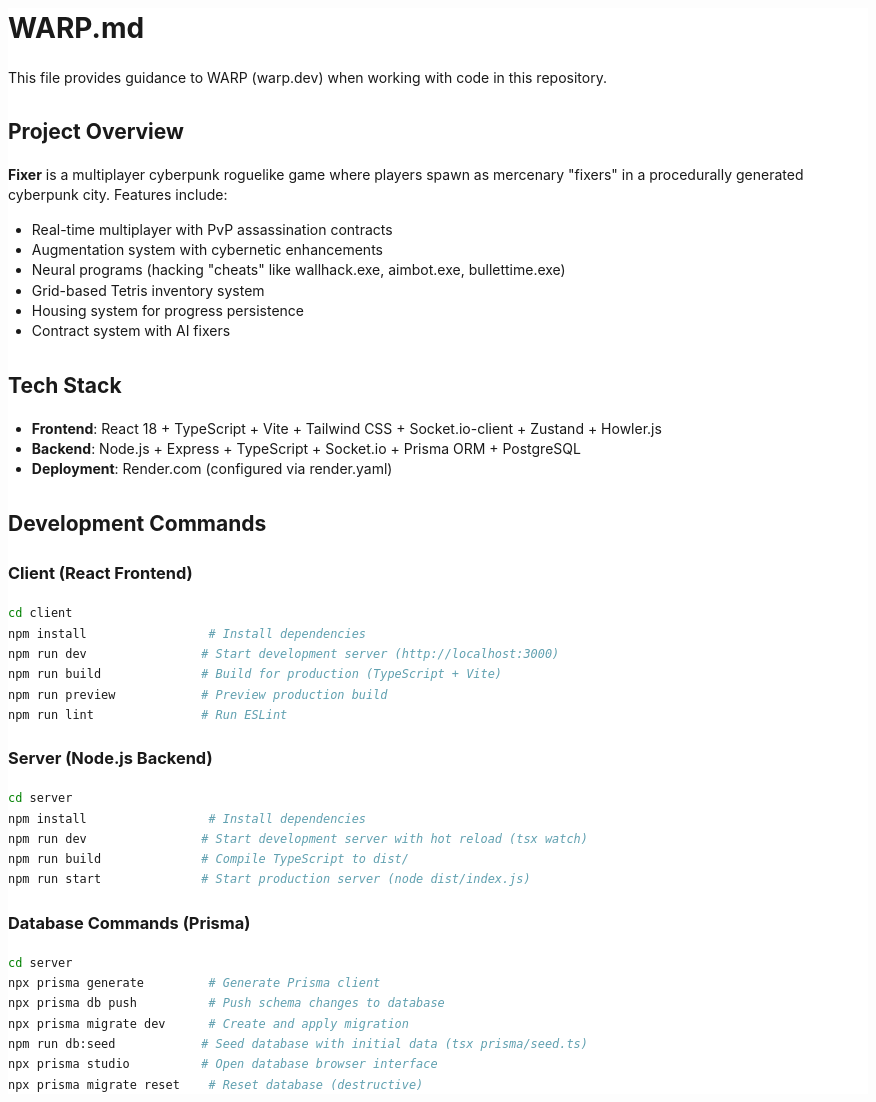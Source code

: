 # WARP.md

This file provides guidance to WARP (warp.dev) when working with code in this repository.

## Project Overview

**Fixer** is a multiplayer cyberpunk roguelike game where players spawn as mercenary "fixers" in a procedurally generated cyberpunk city. Features include:
- Real-time multiplayer with PvP assassination contracts
- Augmentation system with cybernetic enhancements
- Neural programs (hacking "cheats" like wallhack.exe, aimbot.exe, bullettime.exe)
- Grid-based Tetris inventory system
- Housing system for progress persistence
- Contract system with AI fixers

## Tech Stack

- **Frontend**: React 18 + TypeScript + Vite + Tailwind CSS + Socket.io-client + Zustand + Howler.js
- **Backend**: Node.js + Express + TypeScript + Socket.io + Prisma ORM + PostgreSQL
- **Deployment**: Render.com (configured via render.yaml)

## Development Commands

### Client (React Frontend)
```bash
cd client
npm install                 # Install dependencies
npm run dev                # Start development server (http://localhost:3000)
npm run build              # Build for production (TypeScript + Vite)
npm run preview            # Preview production build
npm run lint               # Run ESLint
```

### Server (Node.js Backend)
```bash
cd server
npm install                 # Install dependencies
npm run dev                # Start development server with hot reload (tsx watch)
npm run build              # Compile TypeScript to dist/
npm run start              # Start production server (node dist/index.js)
```

### Database Commands (Prisma)
```bash
cd server
npx prisma generate         # Generate Prisma client
npx prisma db push          # Push schema changes to database
npx prisma migrate dev      # Create and apply migration
npm run db:seed            # Seed database with initial data (tsx prisma/seed.ts)
npx prisma studio          # Open database browser interface
npx prisma migrate reset    # Reset database (destructive)
```
